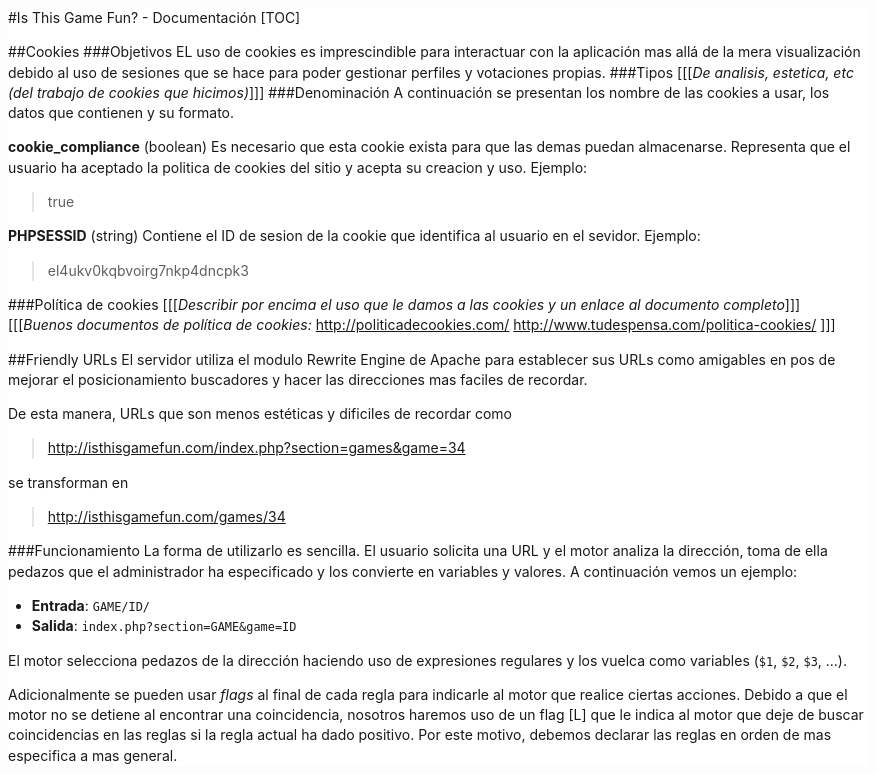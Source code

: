 #Is This Game Fun? - Documentación
[TOC]

##Cookies
###Objetivos
EL uso de cookies es imprescindible para interactuar con la aplicación mas allá de la mera visualización debido al uso de sesiones que se hace para poder gestionar perfiles y votaciones propias.
###Tipos
[[[*De analisis, estetica, etc (del trabajo de cookies que hicimos)*]]]
###Denominación
A continuación se presentan los nombre de las cookies a usar, los datos que contienen y su formato.

**cookie_compliance** (boolean)
Es necesario que esta cookie exista para que las demas puedan almacenarse. Representa que el usuario ha aceptado la politica de cookies del sitio y acepta su creacion y uso.
Ejemplo:
>true

**PHPSESSID** (string)
Contiene el ID de sesion de la cookie que identifica al usuario en el sevidor.
Ejemplo:
>el4ukv0kqbvoirg7nkp4dncpk3

###Política de cookies
[[[*Describir por encima el uso que le damos a las cookies y un enlace al documento completo*]]]
[[[*Buenos documentos de política de cookies:*
http://politicadecookies.com/
http://www.tudespensa.com/politica-cookies/
]]]

##Friendly URLs
El servidor utiliza el modulo Rewrite Engine de Apache para establecer sus URLs como amigables en pos de mejorar el posicionamiento buscadores y hacer las direcciones mas faciles de recordar.

De esta manera, URLs que son menos estéticas y dificiles de recordar como
>http://isthisgamefun.com/index.php?section=games&game=34

se transforman en 
>http://isthisgamefun.com/games/34

###Funcionamiento
La forma de utilizarlo es sencilla. El usuario solicita una URL y el motor analiza la dirección, toma de ella pedazos que el administrador ha especificado y los convierte en variables y valores. A continuación vemos un ejemplo:

- **Entrada**:  `GAME/ID/`
- **Salida**: `index.php?section=GAME&game=ID`

El motor selecciona pedazos de la dirección haciendo uso de expresiones regulares y los vuelca como variables (`$1`, `$2`, `$3`, ...).

Adicionalmente se pueden usar *flags* al final de cada regla para indicarle al motor que realice ciertas acciones. 
Debido a que el motor no se detiene al encontrar una coincidencia, nosotros haremos uso de un flag [L] que le indica al motor que deje de buscar coincidencias en las reglas si la regla actual ha dado positivo. 
Por este motivo, debemos declarar las reglas en orden de mas especifica a mas general.
